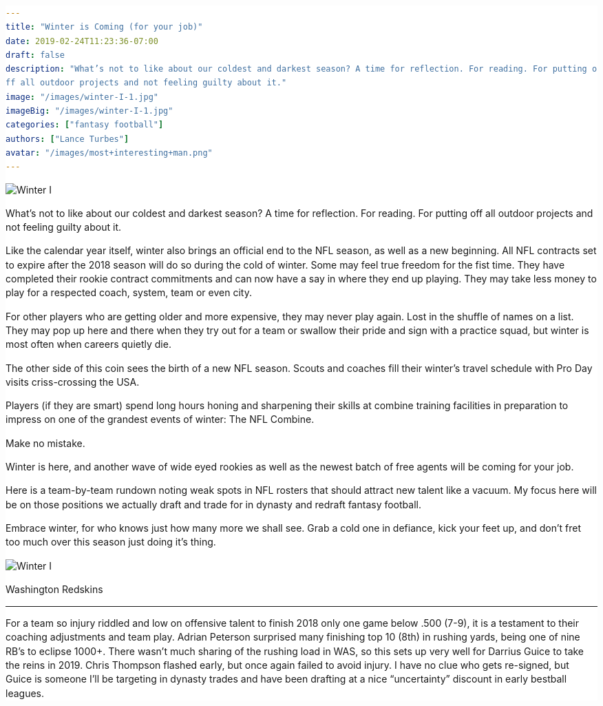 ```yaml
---
title: "Winter is Coming (for your job)"
date: 2019-02-24T11:23:36-07:00
draft: false
description: "What’s not to like about our coldest and darkest season? A time for reflection. For reading. For putting off all outdoor projects and not feeling guilty about it."
image: "/images/winter-I-1.jpg"
imageBig: "/images/winter-I-1.jpg"
categories: ["fantasy football"]
authors: ["Lance Turbes"]
avatar: "/images/most+interesting+man.png"
---
```


![Winter I](/images/winter-I-1.jpg)

What’s not to like about our coldest and darkest season? A time for reflection. For reading. For putting off all outdoor projects and not feeling guilty about it.

Like the calendar year itself, winter also brings an official end to the NFL season, as well as a new beginning. All NFL contracts set to expire after the 2018 season will do so during the cold of winter. Some may feel true freedom for the fist time. They have completed their rookie contract commitments and can now have a say in where they end up playing. They may take less money to play for a respected coach, system, team or even city.

For other players who are getting older and more expensive, they may never play again. Lost in the shuffle of names on a list. They may pop up here and there when they try out for a team or swallow their pride and sign with a practice squad, but winter is most often when careers quietly die.

The other side of this coin sees the birth of a new NFL season. Scouts and coaches fill their winter’s travel schedule with Pro Day visits criss-crossing the USA.

Players (if they are smart) spend long hours honing and sharpening their skills at combine training facilities in preparation to impress on one of the grandest events of winter: The NFL Combine.

Make no mistake.

Winter is here, and another wave of wide eyed rookies as well as the newest batch of free agents will be coming for your job.

Here is a team-by-team rundown noting weak spots in NFL rosters that should attract new talent like a vacuum. My focus here will be on those positions we actually draft and trade for in dynasty and redraft fantasy football.

Embrace winter, for who knows just how many more we shall see. Grab a cold one in defiance, kick your feet up, and don’t fret too much over this season just doing it’s thing.

![Winter I](/images/winter-I-2.jpg)

Washington Redskins

---

For a team so injury riddled and low on offensive talent to finish 2018 only one game below .500 (7-9), it is a testament to their coaching adjustments and team play. Adrian Peterson surprised many finishing top 10 (8th) in rushing yards, being one of nine RB’s to eclipse 1000+. There wasn’t much sharing of the rushing load in WAS, so this sets up very well for Darrius Guice to take the reins in 2019. Chris Thompson flashed early, but once again failed to avoid injury. I have no clue who gets re-signed, but Guice is someone I’ll be targeting in dynasty trades and have been drafting at a nice “uncertainty” discount in early bestball leagues.
